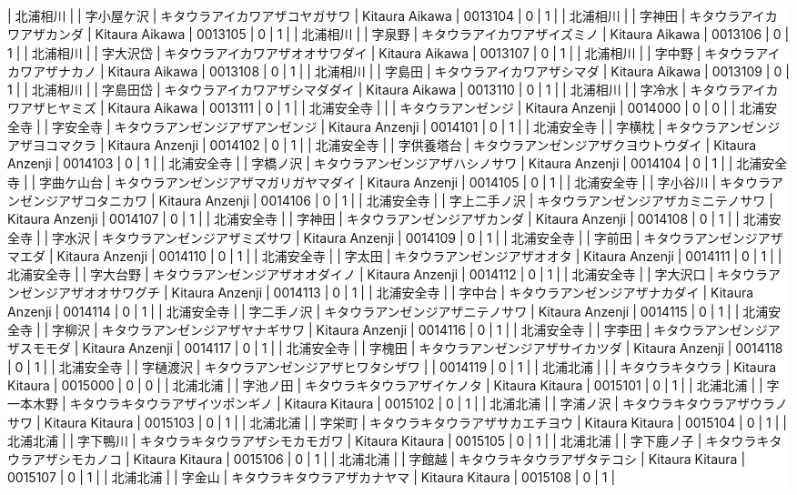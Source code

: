 | 北浦相川 |  | 字小屋ケ沢 | キタウラアイカワアザコヤガサワ | Kitaura Aikawa | 0013104 | 0 | 1 |
| 北浦相川 |  | 字神田 | キタウラアイカワアザカンダ | Kitaura Aikawa | 0013105 | 0 | 1 |
| 北浦相川 |  | 字泉野 | キタウラアイカワアザイズミノ | Kitaura Aikawa | 0013106 | 0 | 1 |
| 北浦相川 |  | 字大沢岱 | キタウラアイカワアザオオサワダイ | Kitaura Aikawa | 0013107 | 0 | 1 |
| 北浦相川 |  | 字中野 | キタウラアイカワアザナカノ | Kitaura Aikawa | 0013108 | 0 | 1 |
| 北浦相川 |  | 字島田 | キタウラアイカワアザシマダ | Kitaura Aikawa | 0013109 | 0 | 1 |
| 北浦相川 |  | 字島田岱 | キタウラアイカワアザシマダダイ | Kitaura Aikawa | 0013110 | 0 | 1 |
| 北浦相川 |  | 字冷水 | キタウラアイカワアザヒヤミズ | Kitaura Aikawa | 0013111 | 0 | 1 |
| 北浦安全寺 |  |  | キタウラアンゼンジ | Kitaura Anzenji | 0014000 | 0 | 0 |
| 北浦安全寺 |  | 字安全寺 | キタウラアンゼンジアザアンゼンジ | Kitaura Anzenji | 0014101 | 0 | 1 |
| 北浦安全寺 |  | 字横枕 | キタウラアンゼンジアザヨコマクラ | Kitaura Anzenji | 0014102 | 0 | 1 |
| 北浦安全寺 |  | 字供養塔台 | キタウラアンゼンジアザクヨウトウダイ | Kitaura Anzenji | 0014103 | 0 | 1 |
| 北浦安全寺 |  | 字橋ノ沢 | キタウラアンゼンジアザハシノサワ | Kitaura Anzenji | 0014104 | 0 | 1 |
| 北浦安全寺 |  | 字曲ケ山台 | キタウラアンゼンジアザマガリガヤマダイ | Kitaura Anzenji | 0014105 | 0 | 1 |
| 北浦安全寺 |  | 字小谷川 | キタウラアンゼンジアザコタニカワ | Kitaura Anzenji | 0014106 | 0 | 1 |
| 北浦安全寺 |  | 字上二手ノ沢 | キタウラアンゼンジアザカミニテノサワ | Kitaura Anzenji | 0014107 | 0 | 1 |
| 北浦安全寺 |  | 字神田 | キタウラアンゼンジアザカンダ | Kitaura Anzenji | 0014108 | 0 | 1 |
| 北浦安全寺 |  | 字水沢 | キタウラアンゼンジアザミズサワ | Kitaura Anzenji | 0014109 | 0 | 1 |
| 北浦安全寺 |  | 字前田 | キタウラアンゼンジアザマエダ | Kitaura Anzenji | 0014110 | 0 | 1 |
| 北浦安全寺 |  | 字太田 | キタウラアンゼンジアザオオタ | Kitaura Anzenji | 0014111 | 0 | 1 |
| 北浦安全寺 |  | 字大台野 | キタウラアンゼンジアザオオダイノ | Kitaura Anzenji | 0014112 | 0 | 1 |
| 北浦安全寺 |  | 字大沢口 | キタウラアンゼンジアザオオサワグチ | Kitaura Anzenji | 0014113 | 0 | 1 |
| 北浦安全寺 |  | 字中台 | キタウラアンゼンジアザナカダイ | Kitaura Anzenji | 0014114 | 0 | 1 |
| 北浦安全寺 |  | 字二手ノ沢 | キタウラアンゼンジアザニテノサワ | Kitaura Anzenji | 0014115 | 0 | 1 |
| 北浦安全寺 |  | 字柳沢 | キタウラアンゼンジアザヤナギサワ | Kitaura Anzenji | 0014116 | 0 | 1 |
| 北浦安全寺 |  | 字李田 | キタウラアンゼンジアザスモモダ | Kitaura Anzenji | 0014117 | 0 | 1 |
| 北浦安全寺 |  | 字槐田 | キタウラアンゼンジアザサイカツダ | Kitaura Anzenji | 0014118 | 0 | 1 |
| 北浦安全寺 |  | 字樋渡沢 | キタウラアンゼンジアザヒワタシザワ |  | 0014119 | 0 | 1 |
| 北浦北浦 |  |  | キタウラキタウラ | Kitaura Kitaura | 0015000 | 0 | 0 |
| 北浦北浦 |  | 字池ノ田 | キタウラキタウラアザイケノタ | Kitaura Kitaura | 0015101 | 0 | 1 |
| 北浦北浦 |  | 字一本木野 | キタウラキタウラアザイツポンギノ | Kitaura Kitaura | 0015102 | 0 | 1 |
| 北浦北浦 |  | 字浦ノ沢 | キタウラキタウラアザウラノサワ | Kitaura Kitaura | 0015103 | 0 | 1 |
| 北浦北浦 |  | 字栄町 | キタウラキタウラアザサカエチヨウ | Kitaura Kitaura | 0015104 | 0 | 1 |
| 北浦北浦 |  | 字下鴨川 | キタウラキタウラアザシモカモガワ | Kitaura Kitaura | 0015105 | 0 | 1 |
| 北浦北浦 |  | 字下鹿ノ子 | キタウラキタウラアザシモカノコ | Kitaura Kitaura | 0015106 | 0 | 1 |
| 北浦北浦 |  | 字館越 | キタウラキタウラアザタテコシ | Kitaura Kitaura | 0015107 | 0 | 1 |
| 北浦北浦 |  | 字金山 | キタウラキタウラアザカナヤマ | Kitaura Kitaura | 0015108 | 0 | 1 |